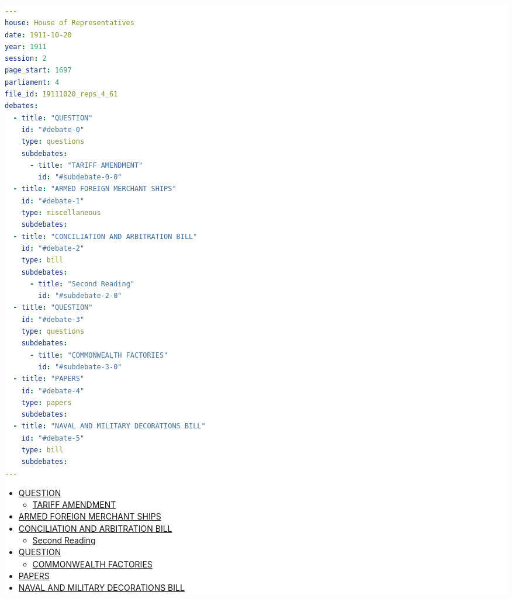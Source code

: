 ```yaml
---
house: House of Representatives
date: 1911-10-20
year: 1911
session: 2
page_start: 1697
parliament: 4
file_id: 19111020_reps_4_61
debates:
  - title: "QUESTION"
    id: "#debate-0"
    type: questions
    subdebates:
      - title: "TARIFF AMENDMENT"
        id: "#subdebate-0-0"
  - title: "ARMED FOREIGN MERCHANT SHIPS"
    id: "#debate-1"
    type: miscellaneous
    subdebates:
  - title: "CONCILIATION AND ARBITRATION BILL"
    id: "#debate-2"
    type: bill
    subdebates:
      - title: "Second Reading"
        id: "#subdebate-2-0"
  - title: "QUESTION"
    id: "#debate-3"
    type: questions
    subdebates:
      - title: "COMMONWEALTH FACTORIES"
        id: "#subdebate-3-0"
  - title: "PAPERS"
    id: "#debate-4"
    type: papers
    subdebates:
  - title: "NAVAL AND MILITARY DECORATIONS BILL"
    id: "#debate-5"
    type: bill
    subdebates:
---
```


* [QUESTION](#debate-0)
    * [TARIFF AMENDMENT](#subdebate-0-0)
* [ARMED FOREIGN MERCHANT SHIPS](#debate-1)
* [CONCILIATION AND ARBITRATION BILL](#debate-2)
    * [Second Reading](#subdebate-2-0)
* [QUESTION](#debate-3)
    * [COMMONWEALTH FACTORIES](#subdebate-3-0)
* [PAPERS](#debate-4)
* [NAVAL AND MILITARY DECORATIONS BILL](#debate-5)
